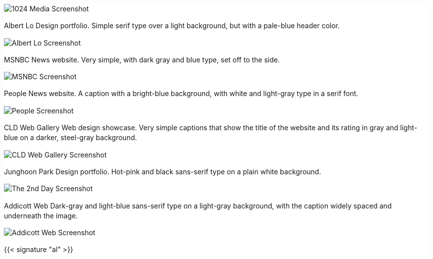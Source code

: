 ![1024 Media Screenshot](https://archive.smashing.media/assets/344dbf88-fdf9-42bb-adb4-46f01eedd629/eeeb514b-770b-463b-be29-76f4b49d77d1/1024-media.gif)

Albert Lo
Design portfolio. Simple serif type over a light background, but with a pale-blue header color.

![Albert Lo Screenshot](https://archive.smashing.media/assets/344dbf88-fdf9-42bb-adb4-46f01eedd629/6519cf50-9142-4c7c-a6ea-1b3bb4d603de/albert-lo.gif)

MSNBC
News website. Very simple, with dark gray and blue type, set off to the side.

![MSNBC Screenshot](https://archive.smashing.media/assets/344dbf88-fdf9-42bb-adb4-46f01eedd629/df670c71-9e93-415d-824a-370af0c7695e/msnbc.gif)

People
News website. A caption with a bright-blue background, with white and light-gray type in a serif font.

![People Screenshot](https://archive.smashing.media/assets/344dbf88-fdf9-42bb-adb4-46f01eedd629/3dee323c-0336-4fda-a807-9326142e4bcc/people.gif)

CLD Web Gallery
Web design showcase. Very simple captions that show the title of the website and its rating in gray and light-blue on a darker, steel-gray background.

![CLD Web Gallery Screenshot](https://archive.smashing.media/assets/344dbf88-fdf9-42bb-adb4-46f01eedd629/68f38ac2-e4ad-4769-97e8-0800f96f6709/cld-web-gallery.gif)

Junghoon Park
Design portfolio. Hot-pink and black sans-serif type on a plain white background.

![The 2nd Day Screenshot](https://archive.smashing.media/assets/344dbf88-fdf9-42bb-adb4-46f01eedd629/e363a84f-25d2-4e33-b323-0fc9e67d3b42/the2ndday.gif)

Addicott Web
Dark-gray and light-blue sans-serif type on a light-gray background, with the caption widely spaced and underneath the image.

![Addicott Web Screenshot](https://archive.smashing.media/assets/344dbf88-fdf9-42bb-adb4-46f01eedd629/c451eed7-66a4-457b-84ad-416ef4540c47/addicott-web.gif)

{{< signature "al" >}}

